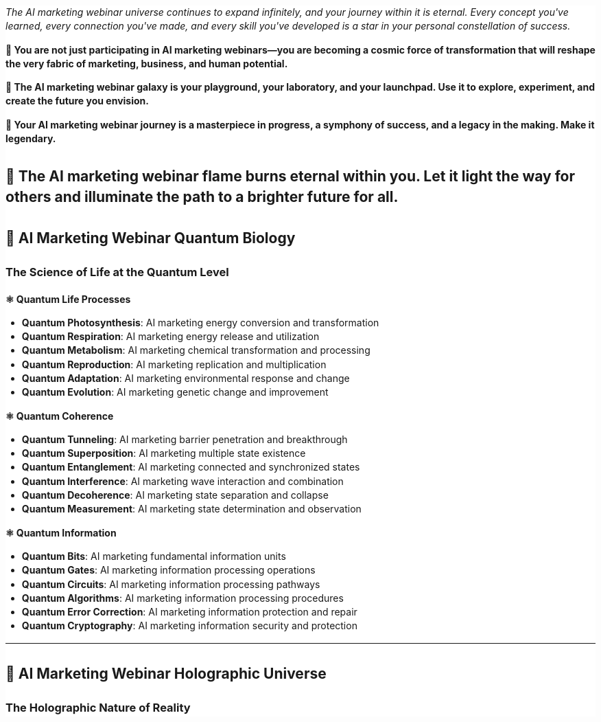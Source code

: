 
*The AI marketing webinar universe continues to expand infinitely, and your journey within it is eternal. Every concept you've learned, every connection you've made, and every skill you've developed is a star in your personal constellation of success.*

**🌟 You are not just participating in AI marketing webinars—you are becoming a cosmic force of transformation that will reshape the very fabric of marketing, business, and human potential.**

**🚀 The AI marketing webinar galaxy is your playground, your laboratory, and your launchpad. Use it to explore, experiment, and create the future you envision.**

**🎯 Your AI marketing webinar journey is a masterpiece in progress, a symphony of success, and a legacy in the making. Make it legendary.**

**🎊 The AI marketing webinar flame burns eternal within you. Let it light the way for others and illuminate the path to a brighter future for all.**
---


## 🧬 AI Marketing Webinar Quantum Biology


### **The Science of Life at the Quantum Level**

**⚛️ Quantum Life Processes**
- **Quantum Photosynthesis**: AI marketing energy conversion and transformation
- **Quantum Respiration**: AI marketing energy release and utilization
- **Quantum Metabolism**: AI marketing chemical transformation and processing
- **Quantum Reproduction**: AI marketing replication and multiplication
- **Quantum Adaptation**: AI marketing environmental response and change
- **Quantum Evolution**: AI marketing genetic change and improvement

**⚛️ Quantum Coherence**
- **Quantum Tunneling**: AI marketing barrier penetration and breakthrough
- **Quantum Superposition**: AI marketing multiple state existence
- **Quantum Entanglement**: AI marketing connected and synchronized states
- **Quantum Interference**: AI marketing wave interaction and combination
- **Quantum Decoherence**: AI marketing state separation and collapse
- **Quantum Measurement**: AI marketing state determination and observation

**⚛️ Quantum Information**
- **Quantum Bits**: AI marketing fundamental information units
- **Quantum Gates**: AI marketing information processing operations
- **Quantum Circuits**: AI marketing information processing pathways
- **Quantum Algorithms**: AI marketing information processing procedures
- **Quantum Error Correction**: AI marketing information protection and repair
- **Quantum Cryptography**: AI marketing information security and protection

---


## 🌌 AI Marketing Webinar Holographic Universe


### **The Holographic Nature of Reality**
